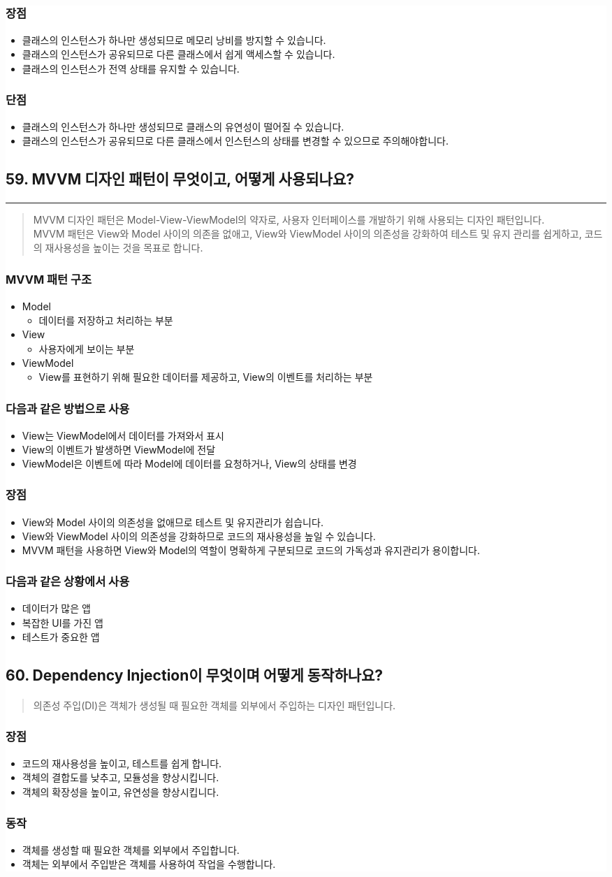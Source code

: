 ### 장점
* 클래스의 인스턴스가 하나만 생성되므로 메모리 낭비를 방지할 수 있습니다.
* 클래스의 인스턴스가 공유되므로 다른 클래스에서 쉽게 액세스할 수 있습니다.
* 클래스의 인스턴스가 전역 상태를 유지할 수 있습니다.

### 단점
* 클래스의 인스턴스가 하나만 생성되므로 클래스의 유연성이 떨어질 수 있습니다.
* 클래스의 인스턴스가 공유되므로 다른 클래스에서 인스턴스의 상태를 변경할 수 있으므로 주의해야합니다.

## 59. MVVM 디자인 패턴이 무엇이고, 어떻게 사용되나요?
---
> MVVM 디자인 패턴은 Model-View-ViewModel의 약자로, 사용자 인터페이스를 개발하기 위해 사용되는 디자인 패턴입니다.  
MVVM 패턴은 View와 Model 사이의 의존을 없애고, View와 ViewModel 사이의 의존성을 강화하여 테스트 및 유지 관리를 쉽게하고, 코드의 재사용성을 높이는 것을 목표로 합니다.

### MVVM 패턴 구조
* Model
  * 데이터를 저장하고 처리하는 부분
* View
  * 사용자에게 보이는 부분
* ViewModel
  * View를 표현하기 위해 필요한 데이터를 제공하고, View의 이벤트를 처리하는 부분

### 다음과 같은 방법으로 사용 
* View는 ViewModel에서 데이터를 가져와서 표시
* View의 이벤트가 발생하면 ViewModel에 전달
* ViewModel은 이벤트에 따라 Model에 데이터를 요청하거나, View의 상태를 변경

### 장점
* View와 Model 사이의 의존성을 없애므로 테스트 및 유지관리가 쉽습니다.
* View와 ViewModel 사이의 의존성을 강화하므로 코드의 재사용성을 높일 수 있습니다.
* MVVM 패턴을 사용하면 View와 Model의 역할이 명확하게 구분되므로 코드의 가독성과 유지관리가 용이합니다.

### 다음과 같은 상황에서 사용
* 데이터가 많은 앱
* 복잡한 UI를 가진 앱
* 테스트가 중요한 앱

## 60. Dependency Injection이 무엇이며 어떻게 동작하나요?
> 의존성 주입(DI)은 객체가 생성될 때 필요한 객체를 외부에서 주입하는 디자인 패턴입니다.

### 장점
* 코드의 재사용성을 높이고, 테스트를 쉽게 합니다.
* 객체의 결합도를 낮추고, 모듈성을 향상시킵니다.
* 객체의 확장성을 높이고, 유연성을 향상시킵니다.

### 동작 
* 객체를 생성할 때 필요한 객체를 외부에서 주입합니다.
* 객체는 외부에서 주입받은 객체를 사용하여 작업을 수행합니다.

